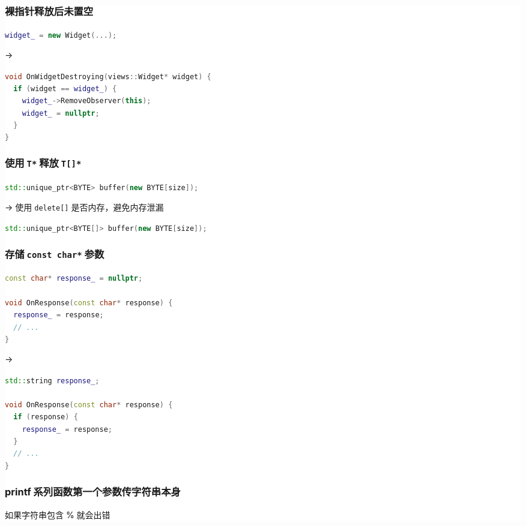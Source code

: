 ### 裸指针释放后未置空

``` cpp
widget_ = new Widget(...);
```

->

``` cpp
void OnWidgetDestroying(views::Widget* widget) {
  if (widget == widget_) {
    widget_->RemoveObserver(this);
    widget_ = nullptr;
  }
}
```

### 使用 `T*` 释放 `T[]*`

``` cpp
std::unique_ptr<BYTE> buffer(new BYTE[size]);
```

-> 使用 `delete[]` 是否内存，避免内存泄漏

``` cpp
std::unique_ptr<BYTE[]> buffer(new BYTE[size]);
```

### 存储 `const char*` 参数

``` cpp
const char* response_ = nullptr;

void OnResponse(const char* response) {
  response_ = response;
  // ...
}
```

->

``` cpp
std::string response_;

void OnResponse(const char* response) {
  if (response) {
    response_ = response;
  }
  // ...
}
```

### printf 系列函数第一个参数传字符串本身

如果字符串包含 % 就会出错
